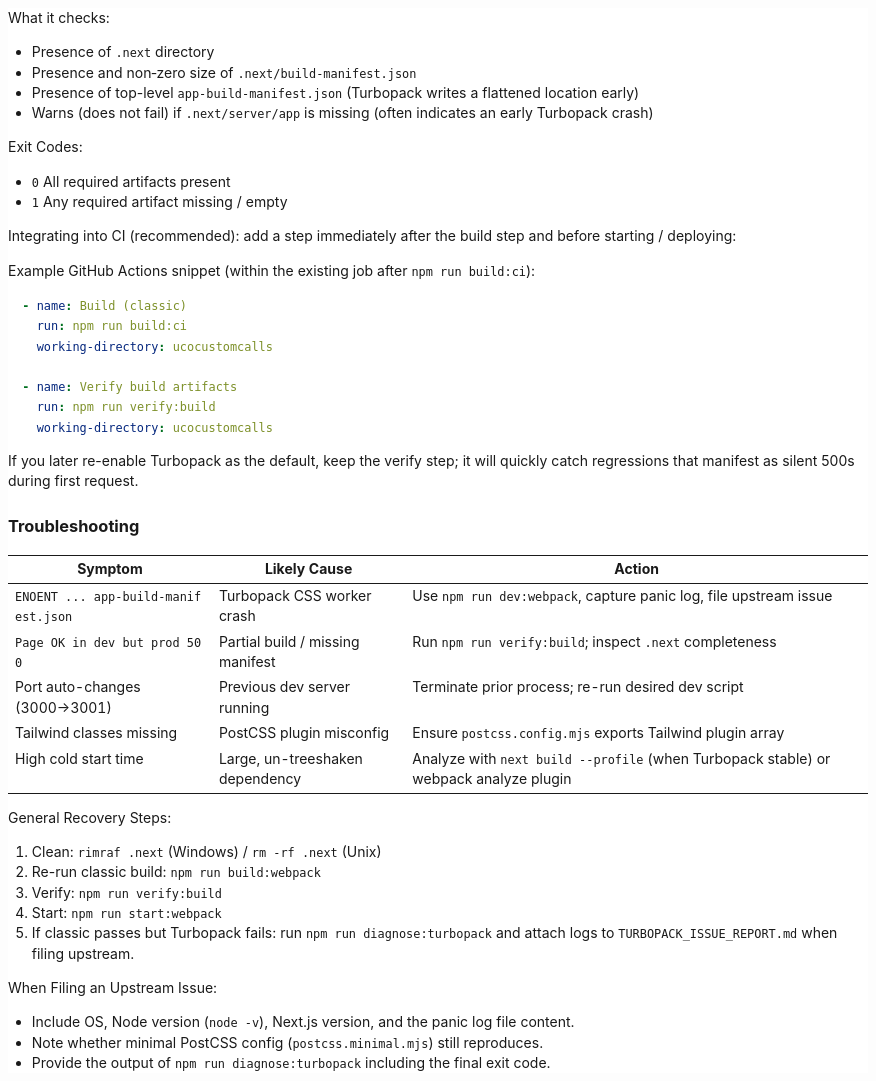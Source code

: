 What it checks:

- Presence of `.next` directory
- Presence and non‑zero size of `.next/build-manifest.json`
- Presence of top-level `app-build-manifest.json` (Turbopack writes a flattened location early)
- Warns (does not fail) if `.next/server/app` is missing (often indicates an early Turbopack crash)

Exit Codes:

- `0` All required artifacts present
- `1` Any required artifact missing / empty

Integrating into CI (recommended): add a step immediately after the build step and before starting / deploying:

Example GitHub Actions snippet (within the existing job after `npm run build:ci`):

```yaml
  - name: Build (classic)
    run: npm run build:ci
    working-directory: ucocustomcalls

  - name: Verify build artifacts
    run: npm run verify:build
    working-directory: ucocustomcalls
```

If you later re-enable Turbopack as the default, keep the verify step; it will quickly catch regressions that manifest as silent 500s during first request.

### Troubleshooting

| Symptom | Likely Cause | Action |
| ------- | ------------ | ------ |
| `ENOENT ... app-build-manifest.json` | Turbopack CSS worker crash | Use `npm run dev:webpack`, capture panic log, file upstream issue |
| `Page OK in dev but prod 500` | Partial build / missing manifest | Run `npm run verify:build`; inspect `.next` completeness |
| Port auto-changes (3000→3001) | Previous dev server running | Terminate prior process; re-run desired dev script |
| Tailwind classes missing | PostCSS plugin misconfig | Ensure `postcss.config.mjs` exports Tailwind plugin array |
| High cold start time | Large, un-treeshaken dependency | Analyze with `next build --profile` (when Turbopack stable) or webpack analyze plugin |

General Recovery Steps:

1. Clean: `rimraf .next` (Windows) / `rm -rf .next` (Unix)
2. Re-run classic build: `npm run build:webpack`
3. Verify: `npm run verify:build`
4. Start: `npm run start:webpack`
5. If classic passes but Turbopack fails: run `npm run diagnose:turbopack` and attach logs to `TURBOPACK_ISSUE_REPORT.md` when filing upstream.

When Filing an Upstream Issue:

- Include OS, Node version (`node -v`), Next.js version, and the panic log file content.
- Note whether minimal PostCSS config (`postcss.minimal.mjs`) still reproduces.
- Provide the output of `npm run diagnose:turbopack` including the final exit code.
